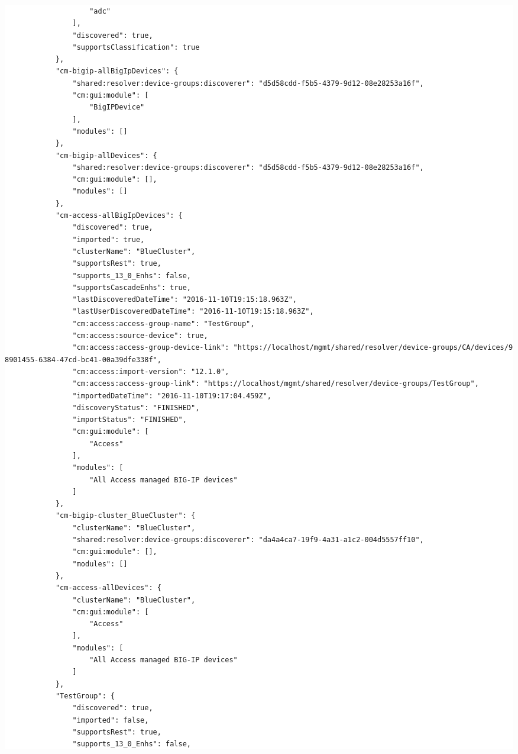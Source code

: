 ```
                    "adc"
                ],
                "discovered": true,
                "supportsClassification": true
            },
            "cm-bigip-allBigIpDevices": {
                "shared:resolver:device-groups:discoverer": "d5d58cdd-f5b5-4379-9d12-08e28253a16f",
                "cm:gui:module": [
                    "BigIPDevice"
                ],
                "modules": []
            },
            "cm-bigip-allDevices": {
                "shared:resolver:device-groups:discoverer": "d5d58cdd-f5b5-4379-9d12-08e28253a16f",
                "cm:gui:module": [],
                "modules": []
            },
            "cm-access-allBigIpDevices": {
                "discovered": true,
                "imported": true,
                "clusterName": "BlueCluster",
                "supportsRest": true,
                "supports_13_0_Enhs": false,
                "supportsCascadeEnhs": true,
                "lastDiscoveredDateTime": "2016-11-10T19:15:18.963Z",
                "lastUserDiscoveredDateTime": "2016-11-10T19:15:18.963Z",
                "cm:access:access-group-name": "TestGroup",
                "cm:access:source-device": true,
                "cm:access:access-group-device-link": "https://localhost/mgmt/shared/resolver/device-groups/CA/devices/98901455-6384-47cd-bc41-00a39dfe338f",
                "cm:access:import-version": "12.1.0",
                "cm:access:access-group-link": "https://localhost/mgmt/shared/resolver/device-groups/TestGroup",
                "importedDateTime": "2016-11-10T19:17:04.459Z",
                "discoveryStatus": "FINISHED",
                "importStatus": "FINISHED",
                "cm:gui:module": [
                    "Access"
                ],
                "modules": [
                    "All Access managed BIG-IP devices"
                ]
            },
            "cm-bigip-cluster_BlueCluster": {
                "clusterName": "BlueCluster",
                "shared:resolver:device-groups:discoverer": "da4a4ca7-19f9-4a31-a1c2-004d5557ff10",
                "cm:gui:module": [],
                "modules": []
            },
            "cm-access-allDevices": {
                "clusterName": "BlueCluster",
                "cm:gui:module": [
                    "Access"
                ],
                "modules": [
                    "All Access managed BIG-IP devices"
                ]
            },
            "TestGroup": {
                "discovered": true,
                "imported": false,
                "supportsRest": true,
                "supports_13_0_Enhs": false,
```